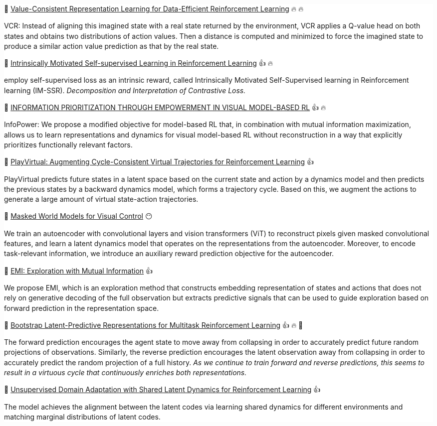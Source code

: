   🔹 [Value-Consistent Representation Learning for Data-Efficient Reinforcement Learning](https://arxiv.org/pdf/2206.12542.pdf) :fire: :fire:

  VCR: Instead of aligning this imagined state with a real state returned by the environment, VCR applies a Q-value head on both states and obtains two distributions of action values. Then a distance is computed and minimized to force the imagined state to produce a similar action value prediction as that by the real state.

  🔹 [Intrinsically Motivated Self-supervised Learning in Reinforcement Learning](https://arxiv.org/pdf/2106.13970.pdf) :+1: :fire:  ​

  employ self-supervised loss as an intrinsic reward, called Intrinsically Motivated Self-Supervised learning in Reinforcement learning (IM-SSR). *Decomposition and Interpretation of Contrastive Loss.*  

🔹 [INFORMATION PRIORITIZATION THROUGH EMPOWERMENT IN VISUAL MODEL-BASED RL](https://openreview.net/pdf?id=DfUjyyRW90) :+1: :fire:

InfoPower: We propose a modified objective for model-based RL that, in combination with mutual information maximization, allows us to learn representations and dynamics for visual model-based RL without reconstruction in a way that explicitly prioritizes functionally relevant factors.  

🔹 [PlayVirtual: Augmenting Cycle-Consistent Virtual Trajectories for Reinforcement Learning](https://proceedings.neurips.cc/paper/2021/file/2a38a4a9316c49e5a833517c45d31070-Paper.pdf) :+1:

PlayVirtual predicts future states in a latent space based on the current state and action by a dynamics model and then predicts the previous states by a backward dynamics model, which forms a trajectory cycle. Based on this, we augment the actions to generate a large amount of virtual state-action trajectories.

🔹 [Masked World Models for Visual Control](https://arxiv.org/pdf/2206.14244.pdf) 😶 

We train an autoencoder with convolutional layers and vision transformers (ViT) to reconstruct pixels given masked convolutional features, and learn a latent dynamics model that operates on the representations from the autoencoder. Moreover, to encode task-relevant information, we introduce an auxiliary reward prediction objective for the autoencoder.

  🔹 [EMI: Exploration with Mutual Information](https://arxiv.org/pdf/1810.01176.pdf) :+1:

  We propose EMI, which is an exploration method that constructs embedding representation of states and actions that does not rely on generative decoding of the full observation but extracts predictive signals that can be used to guide exploration based on forward prediction in the representation space.

  🔹 [Bootstrap Latent-Predictive Representations for Multitask Reinforcement Learning](https://arxiv.org/pdf/2004.14646.pdf) :+1: :fire: :volcano:

  The forward prediction encourages the agent state to move away from collapsing in order to accurately predict future random projections of observations. Similarly, the reverse prediction encourages the latent observation away from collapsing in order to accurately predict the random projection of a full history. *As we continue to train forward and reverse predictions, this seems to result in a virtuous cycle that continuously enriches both representations.*

  🔹 [Unsupervised Domain Adaptation with Shared Latent Dynamics for Reinforcement Learning](http://bayesiandeeplearning.org/2019/papers/102.pdf) :+1:

  The model achieves the alignment between the latent codes via learning shared dynamics for different environments and matching marginal distributions of latent codes.
